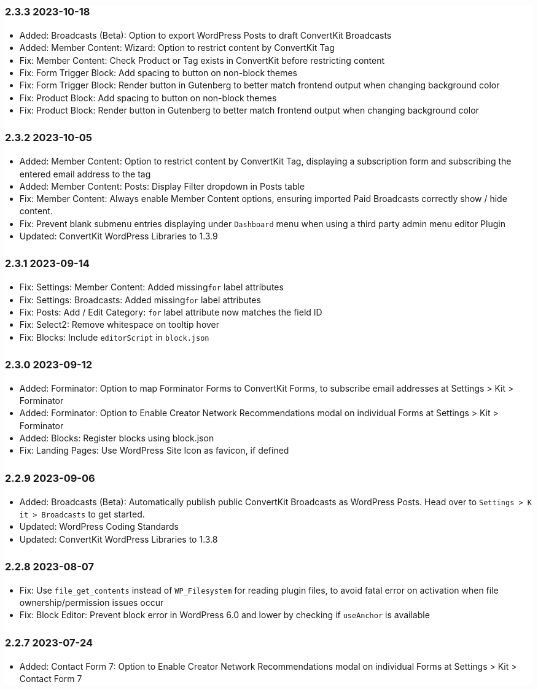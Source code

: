 ### 2.3.3 2023-10-18
* Added: Broadcasts (Beta): Option to export WordPress Posts to draft ConvertKit Broadcasts
* Added: Member Content: Wizard: Option to restrict content by ConvertKit Tag
* Fix: Member Content: Check Product or Tag exists in ConvertKit before restricting content
* Fix: Form Trigger Block: Add spacing to button on non-block themes
* Fix: Form Trigger Block: Render button in Gutenberg to better match frontend output when changing background color
* Fix: Product Block: Add spacing to button on non-block themes
* Fix: Product Block: Render button in Gutenberg to better match frontend output when changing background color

### 2.3.2 2023-10-05
* Added: Member Content: Option to restrict content by ConvertKit Tag, displaying a subscription form and subscribing the entered email address to the tag
* Added: Member Content: Posts: Display Filter dropdown in Posts table
* Fix: Member Content: Always enable Member Content options, ensuring imported Paid Broadcasts correctly show / hide content.
* Fix: Prevent blank submenu entries displaying under `Dashboard` menu when using a third party admin menu editor Plugin
* Updated: ConvertKit WordPress Libraries to 1.3.9

### 2.3.1 2023-09-14
* Fix: Settings: Member Content: Added missing`for` label attributes
* Fix: Settings: Broadcasts: Added missing`for` label attributes
* Fix: Posts: Add / Edit Category: `for` label attribute now matches the field ID
* Fix: Select2: Remove whitespace on tooltip hover
* Fix: Blocks: Include `editorScript` in `block.json`

### 2.3.0 2023-09-12
* Added: Forminator: Option to map Forminator Forms to ConvertKit Forms, to subscribe email addresses at Settings > Kit > Forminator
* Added: Forminator: Option to Enable Creator Network Recommendations modal on individual Forms at Settings > Kit > Forminator
* Added: Blocks: Register blocks using block.json
* Fix: Landing Pages: Use WordPress Site Icon as favicon, if defined

### 2.2.9 2023-09-06
* Added: Broadcasts (Beta): Automatically publish public ConvertKit Broadcasts as WordPress Posts. Head over to `Settings > Kit > Broadcasts` to get started.
* Updated: WordPress Coding Standards
* Updated: ConvertKit WordPress Libraries to 1.3.8

### 2.2.8 2023-08-07
* Fix: Use `file_get_contents` instead of `WP_Filesystem` for reading plugin files, to avoid fatal error on activation when file ownership/permission issues occur
* Fix: Block Editor: Prevent block error in WordPress 6.0 and lower by checking if `useAnchor` is available

### 2.2.7 2023-07-24
* Added: Contact Form 7: Option to Enable Creator Network Recommendations modal on individual Forms at Settings > Kit > Contact Form 7
